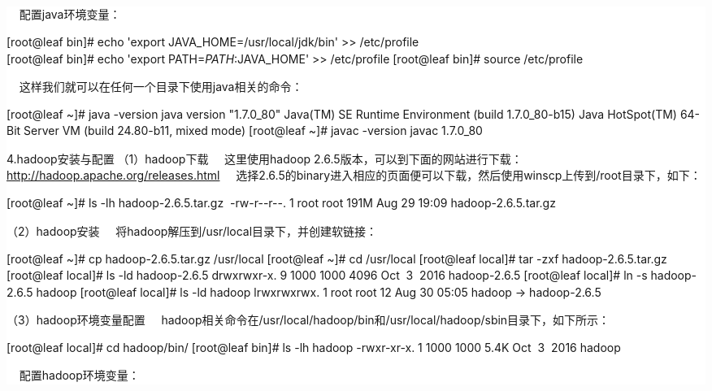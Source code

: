     配置java环境变量：



[root@leaf bin]# echo 'export JAVA_HOME=/usr/local/jdk/bin' >> /etc/profile 
[root@leaf bin]# echo 'export PATH=$PATH:$JAVA_HOME' >> /etc/profile 
[root@leaf bin]# source /etc/profile



    这样我们就可以在任何一个目录下使用java相关的命令：



[root@leaf ~]# java -version 
java version "1.7.0_80"
Java(TM) SE Runtime Environment (build 1.7.0_80-b15) 
Java HotSpot(TM) 64-Bit Server VM (build 24.80-b11, mixed mode) 
[root@leaf ~]# javac -version 
javac 1.7.0_80




4.hadoop安装与配置
（1）hadoop下载
    这里使用hadoop 2.6.5版本，可以到下面的网站进行下载：
http://hadoop.apache.org/releases.html
    选择2.6.5的binary进入相应的页面便可以下载，然后使用winscp上传到/root目录下，如下：



[root@leaf ~]# ls -lh hadoop-2.6.5.tar.gz  
-rw-r--r--. 1 root root 191M Aug 29 19:09 hadoop-2.6.5.tar.gz



（2）hadoop安装
    将hadoop解压到/usr/local目录下，并创建软链接：



[root@leaf ~]# cp hadoop-2.6.5.tar.gz /usr/local 
[root@leaf ~]# cd /usr/local 
[root@leaf local]# tar -zxf hadoop-2.6.5.tar.gz  
[root@leaf local]# ls -ld hadoop-2.6.5 
drwxrwxr-x. 9 1000 1000 4096 Oct  3  2016 hadoop-2.6.5 
[root@leaf local]# ln -s hadoop-2.6.5 hadoop 
[root@leaf local]# ls -ld hadoop 
lrwxrwxrwx. 1 root root 12 Aug 30 05:05 hadoop -> hadoop-2.6.5



（3）hadoop环境变量配置
    hadoop相关命令在/usr/local/hadoop/bin和/usr/local/hadoop/sbin目录下，如下所示：



[root@leaf local]# cd hadoop/bin/ 
[root@leaf bin]# ls -lh hadoop 
-rwxr-xr-x. 1 1000 1000 5.4K Oct  3  2016 hadoop



    配置hadoop环境变量：
